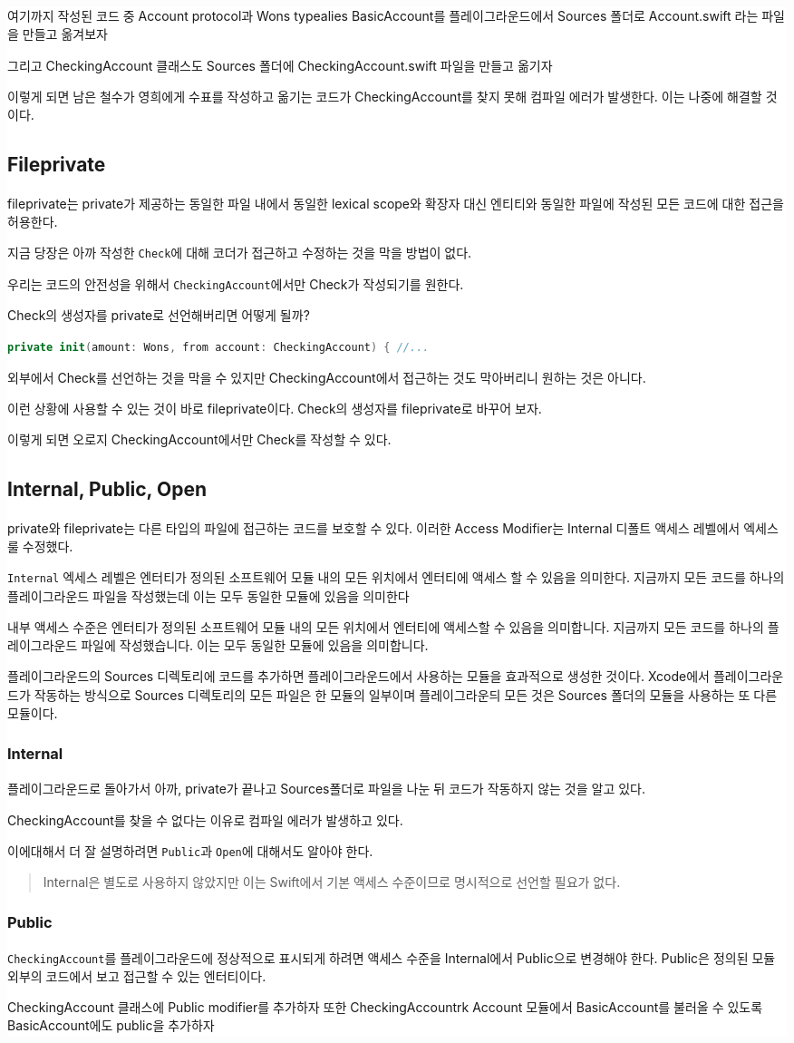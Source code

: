 
여기까지 작성된 코드 중
Account protocol과 Wons typealies BasicAccount를
플레이그라운드에서 Sources 폴더로 Account.swift 라는 파일을 만들고 옮겨보자 

그리고 CheckingAccount 클래스도 Sources 폴더에 
CheckingAccount.swift 파일을 만들고 옮기자

이렇게 되면 남은 철수가 영희에게 수표를 작성하고 옮기는 코드가 CheckingAccount를 찾지 못해 컴파일 에러가 발생한다. 이는 나중에 해결할 것이다.

## Fileprivate
fileprivate는 private가 제공하는 동일한 파일 내에서 동일한 lexical scope와 확장자 대신 엔티티와 동일한 파일에 작성된 모든 코드에 대한 접근을 허용한다.

지금 당장은 아까 작성한 `Check`에 대해 코더가 접근하고 수정하는 것을 막을 방법이 없다.

우리는 코드의 안전성을 위해서 `CheckingAccount`에서만 Check가 작성되기를 원한다.

Check의 생성자를 private로 선언해버리면 어떻게 될까?

```Swift
private init(amount: Wons, from account: CheckingAccount) { //...
```
외부에서 Check를 선언하는 것을 막을 수 있지만 CheckingAccount에서 접근하는 것도 막아버리니 원하는 것은 아니다.

이런 상황에 사용할 수 있는 것이 바로 fileprivate이다. Check의 생성자를 fileprivate로 바꾸어 보자.

이렇게 되면 오로지 CheckingAccount에서만 Check를 작성할 수 있다.

## Internal, Public, Open
private와 fileprivate는 다른 타입의 파일에 접근하는 코드를 보호할 수 있다. 이러한 Access Modifier는 Internal 디폴트 액세스 레벨에서 엑세스룰 수정했다.

`Internal` 엑세스 레벨은 엔터티가 정의된 소프트웨어 모듈 내의 모든 위치에서 엔터티에 액세스 할 수 있음을 의미한다. 지금까지 모든 코드를 하나의 플레이그라운드 파일을 작성했는데 이는 모두 동일한 모듈에 있음을 의미한다


내부 액세스 수준은 엔터티가 정의된 소프트웨어 모듈 내의 모든 위치에서 엔터티에 액세스할 수 있음을 의미합니다. 지금까지 모든 코드를 하나의 플레이그라운드 파일에 작성했습니다. 이는 모두 동일한 모듈에 있음을 의미합니다.

플레이그라운드의 Sources 디렉토리에 코드를 추가하면 플레이그라운드에서 사용하는 모듈을 효과적으로 생성한 것이다. Xcode에서 플레이그라운드가 작동하는 방식으로 Sources 디렉토리의 모든 파일은 한 모듈의 일부이며 플레이그라운듸 모든 것은 Sources 폴더의 모듈을 사용하는 또 다른 모듈이다.

### Internal
플레이그라운드로 돌아가서 아까, private가 끝나고 Sources폴더로 파일을 나눈 뒤 코드가 작동하지 않는 것을 알고 있다.

CheckingAccount를 찾을 수 없다는 이유로 컴파일 에러가 발생하고 있다.

이에대해서 더 잘 설명하려면 `Public`과 `Open`에 대해서도 알아야 한다.

>Internal은 별도로 사용하지 않았지만 이는 Swift에서 기본 액세스 수준이므로 명시적으로 선언할 필요가 없다.

### Public
`CheckingAccount`를 플레이그라운드에 정상적으로 표시되게 하려면 액세스 수준을 Internal에서 Public으로 변경해야 한다.
Public은 정의된 모듈 외부의 코드에서 보고 접근할 수 있는 엔터티이다.

CheckingAccount 클래스에 Public modifier를 추가하자
또한 CheckingAccountrk Account 모듈에서 BasicAccount를 불러올 수 있도록 BasicAccount에도 public을 추가하자
